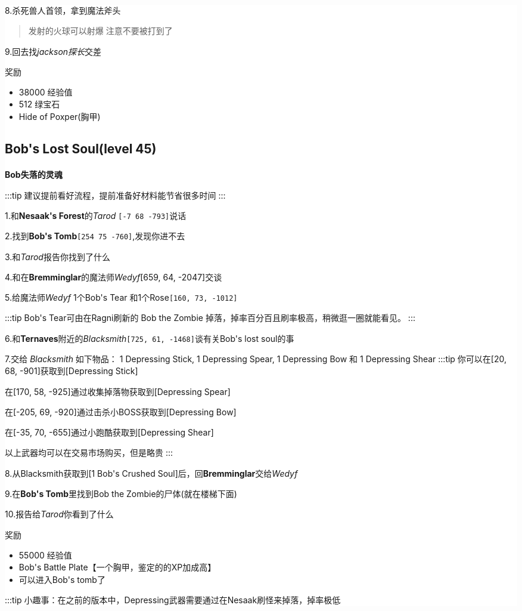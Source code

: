 8.杀死兽人首领，拿到魔法斧头
>发射的火球可以射爆 注意不要被打到了

9.回去找*jackson探长*交差

奖励
+ 38000 经验值
+ 512 绿宝石
+ Hide of Poxper(胸甲)

## Bob's Lost Soul(level 45)
**Bob失落的灵魂**

:::tip
建议提前看好流程，提前准备好材料能节省很多时间
:::

1.和**Nesaak's Forest**的*Tarod* `[-7 68 -793]`说话

2.找到**Bob's Tomb**`[254 75 -760]`,发现你进不去

3.和*Tarod*报告你找到了什么

4.和在**Bremminglar**的魔法师*Wedyf*[659, 64, -2047]交谈

5.给魔法师*Wedyf* 1个Bob's Tear 和1个Rose`[160, 73, -1012]`

:::tip
Bob's Tear可由在Ragni刷新的 Bob the Zombie 掉落，掉率百分百且刷率极高，稍微逛一圈就能看见。
:::

6.和**Ternaves**附近的*Blacksmith*`[725, 61, -1468]`谈有关Bob's lost soul的事

7.交给 *Blacksmith* 如下物品： 1 Depressing Stick, 1 Depressing Spear, 1 Depressing Bow 和 1 Depressing Shear
:::tip
你可以在[20, 68, -901]获取到[Depressing Stick]

在[170, 58, -925]通过收集掉落物获取到[Depressing Spear]

在[-205, 69, -920]通过击杀小BOSS获取到[Depressing Bow]

在[-35, 70, -655]通过小跑酷获取到[Depressing Shear]

以上武器均可以在交易市场购买，但是略贵
:::

8.从Blacksmith获取到[1 Bob's Crushed Soul]后，回**Bremminglar**交给*Wedyf*

9.在**Bob's Tomb**里找到Bob the Zombie的尸体(就在楼梯下面)

10.报告给*Tarod*你看到了什么

奖励
+ 55000 经验值
+ Bob's Battle Plate【一个胸甲，鉴定的的XP加成高】
+ 可以进入Bob's tomb了
  
:::tip
小趣事：在之前的版本中，Depressing武器需要通过在Nesaak刷怪来掉落，掉率极低
